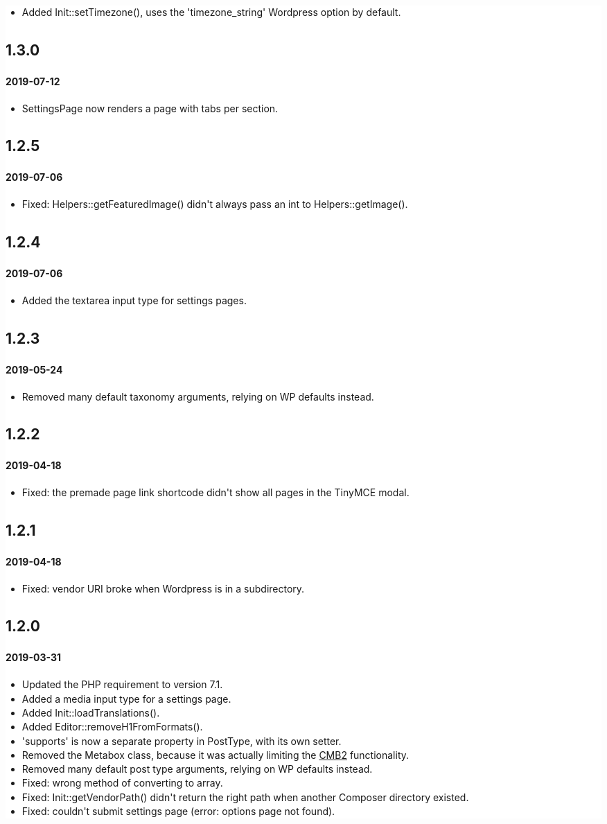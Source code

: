 * Added Init::setTimezone(), uses the 'timezone_string' Wordpress option by default.

## 1.3.0
#### 2019-07-12

* SettingsPage now renders a page with tabs per section.

## 1.2.5
#### 2019-07-06

* Fixed: Helpers::getFeaturedImage() didn't always pass an int to Helpers::getImage().

## 1.2.4
#### 2019-07-06

* Added the textarea input type for settings pages.

## 1.2.3
#### 2019-05-24

* Removed many default taxonomy arguments, relying on WP defaults instead.

## 1.2.2
#### 2019-04-18

* Fixed: the premade page link shortcode didn't show all pages in the TinyMCE modal.

## 1.2.1
#### 2019-04-18

* Fixed: vendor URI broke when Wordpress is in a subdirectory.

## 1.2.0
#### 2019-03-31

* Updated the PHP requirement to version 7.1.
* Added a media input type for a settings page.
* Added Init::loadTranslations().
* Added Editor::removeH1FromFormats().
* 'supports' is now a separate property in PostType, with its own setter.
* Removed the Metabox class, because it was actually limiting the [CMB2](https://github.com/CMB2/CMB2) functionality.
* Removed many default post type arguments, relying on WP defaults instead.
* Fixed: wrong method of converting to array.
* Fixed: Init::getVendorPath() didn't return the right path when another Composer directory existed.
* Fixed: couldn't submit settings page (error: options page not found).
